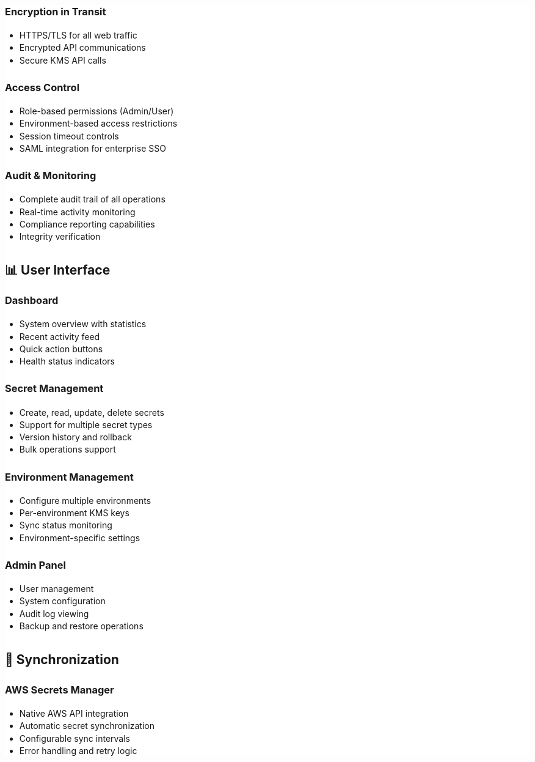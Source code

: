 ### **Encryption in Transit**
- HTTPS/TLS for all web traffic
- Encrypted API communications
- Secure KMS API calls

### **Access Control**
- Role-based permissions (Admin/User)
- Environment-based access restrictions
- Session timeout controls
- SAML integration for enterprise SSO

### **Audit & Monitoring**
- Complete audit trail of all operations
- Real-time activity monitoring
- Compliance reporting capabilities
- Integrity verification

## 📊 User Interface

### **Dashboard**
- System overview with statistics
- Recent activity feed
- Quick action buttons
- Health status indicators

### **Secret Management**
- Create, read, update, delete secrets
- Support for multiple secret types
- Version history and rollback
- Bulk operations support

### **Environment Management**
- Configure multiple environments
- Per-environment KMS keys
- Sync status monitoring
- Environment-specific settings

### **Admin Panel**
- User management
- System configuration
- Audit log viewing
- Backup and restore operations

## 🔄 Synchronization

### **AWS Secrets Manager**
- Native AWS API integration
- Automatic secret synchronization
- Configurable sync intervals
- Error handling and retry logic
